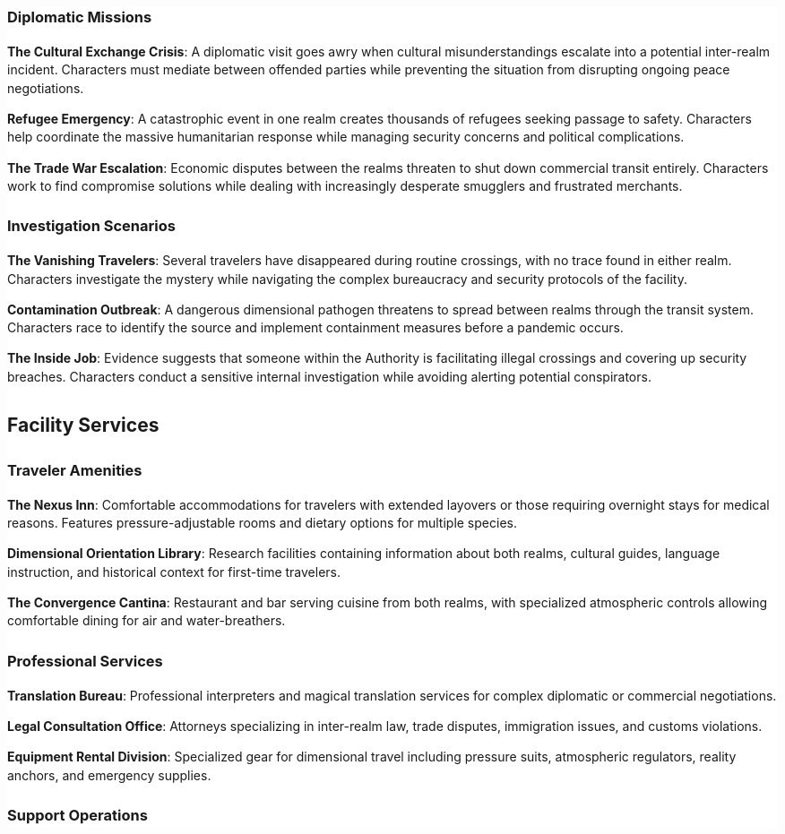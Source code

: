 ### Diplomatic Missions

**The Cultural Exchange Crisis**: A diplomatic visit goes awry when cultural misunderstandings escalate into a potential inter-realm incident. Characters must mediate between offended parties while preventing the situation from disrupting ongoing peace negotiations.

**Refugee Emergency**: A catastrophic event in one realm creates thousands of refugees seeking passage to safety. Characters help coordinate the massive humanitarian response while managing security concerns and political complications.

**The Trade War Escalation**: Economic disputes between the realms threaten to shut down commercial transit entirely. Characters work to find compromise solutions while dealing with increasingly desperate smugglers and frustrated merchants.

### Investigation Scenarios

**The Vanishing Travelers**: Several travelers have disappeared during routine crossings, with no trace found in either realm. Characters investigate the mystery while navigating the complex bureaucracy and security protocols of the facility.

**Contamination Outbreak**: A dangerous dimensional pathogen threatens to spread between realms through the transit system. Characters race to identify the source and implement containment measures before a pandemic occurs.

**The Inside Job**: Evidence suggests that someone within the Authority is facilitating illegal crossings and covering up security breaches. Characters conduct a sensitive internal investigation while avoiding alerting potential conspirators.

## Facility Services

### Traveler Amenities

**The Nexus Inn**: Comfortable accommodations for travelers with extended layovers or those requiring overnight stays for medical reasons. Features pressure-adjustable rooms and dietary options for multiple species.

**Dimensional Orientation Library**: Research facilities containing information about both realms, cultural guides, language instruction, and historical context for first-time travelers.

**The Convergence Cantina**: Restaurant and bar serving cuisine from both realms, with specialized atmospheric controls allowing comfortable dining for air and water-breathers.

### Professional Services

**Translation Bureau**: Professional interpreters and magical translation services for complex diplomatic or commercial negotiations.

**Legal Consultation Office**: Attorneys specializing in inter-realm law, trade disputes, immigration issues, and customs violations.

**Equipment Rental Division**: Specialized gear for dimensional travel including pressure suits, atmospheric regulators, reality anchors, and emergency supplies.

### Support Operations
